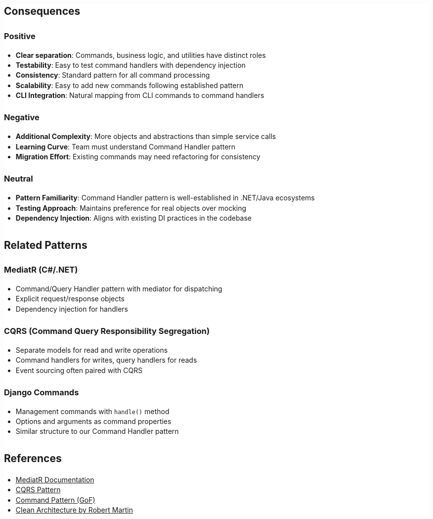 ## Consequences

### Positive
- **Clear separation**: Commands, business logic, and utilities have distinct roles
- **Testability**: Easy to test command handlers with dependency injection
- **Consistency**: Standard pattern for all command processing
- **Scalability**: Easy to add new commands following established pattern
- **CLI Integration**: Natural mapping from CLI commands to command handlers

### Negative
- **Additional Complexity**: More objects and abstractions than simple service calls
- **Learning Curve**: Team must understand Command Handler pattern
- **Migration Effort**: Existing commands may need refactoring for consistency

### Neutral
- **Pattern Familiarity**: Command Handler pattern is well-established in .NET/Java ecosystems
- **Testing Approach**: Maintains preference for real objects over mocking
- **Dependency Injection**: Aligns with existing DI practices in the codebase

## Related Patterns

### MediatR (C#/.NET)
- Command/Query Handler pattern with mediator for dispatching
- Explicit request/response objects
- Dependency injection for handlers

### CQRS (Command Query Responsibility Segregation)
- Separate models for read and write operations
- Command handlers for writes, query handlers for reads
- Event sourcing often paired with CQRS

### Django Commands
- Management commands with `handle()` method
- Options and arguments as command properties
- Similar structure to our Command Handler pattern

## References

- [MediatR Documentation](https://github.com/jbogard/MediatR)
- [CQRS Pattern](https://docs.microsoft.com/en-us/azure/architecture/patterns/cqrs)
- [Command Pattern (GoF)](https://en.wikipedia.org/wiki/Command_pattern)
- [Clean Architecture by Robert Martin](https://blog.cleancoder.com/uncle-bob/2012/08/13/the-clean-architecture.html)